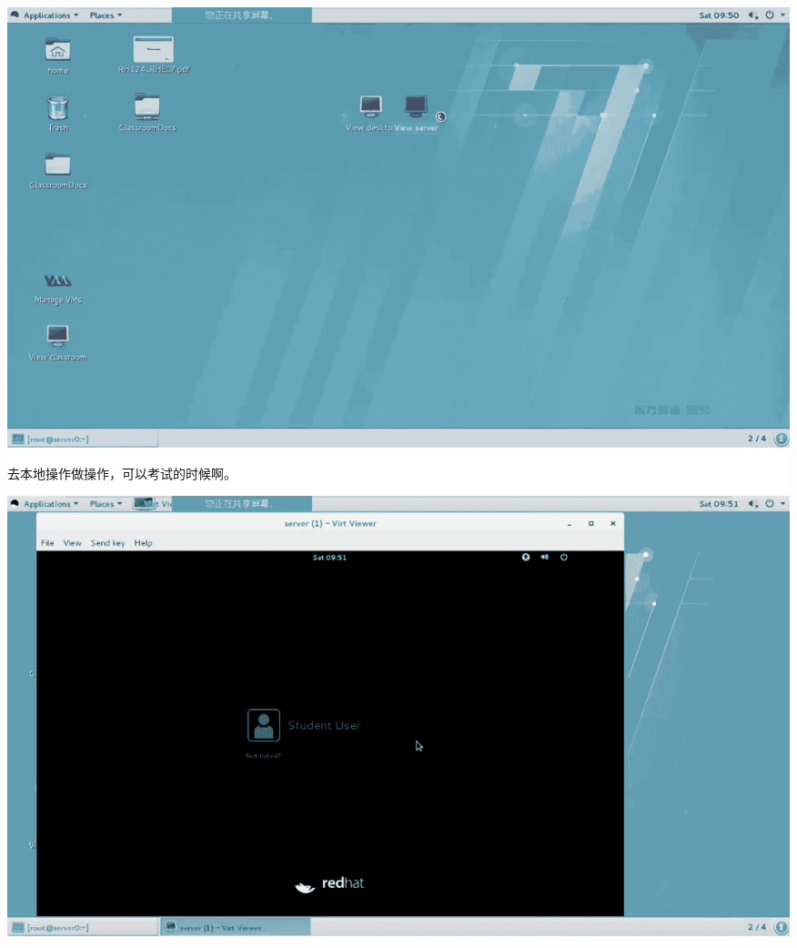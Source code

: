 ![](img/f3f71535580f8f6a4ad6711cfa10ffb1_12.png)

去本地操作做操作，可以考试的时候啊。

![](img/f3f71535580f8f6a4ad6711cfa10ffb1_14.png)
